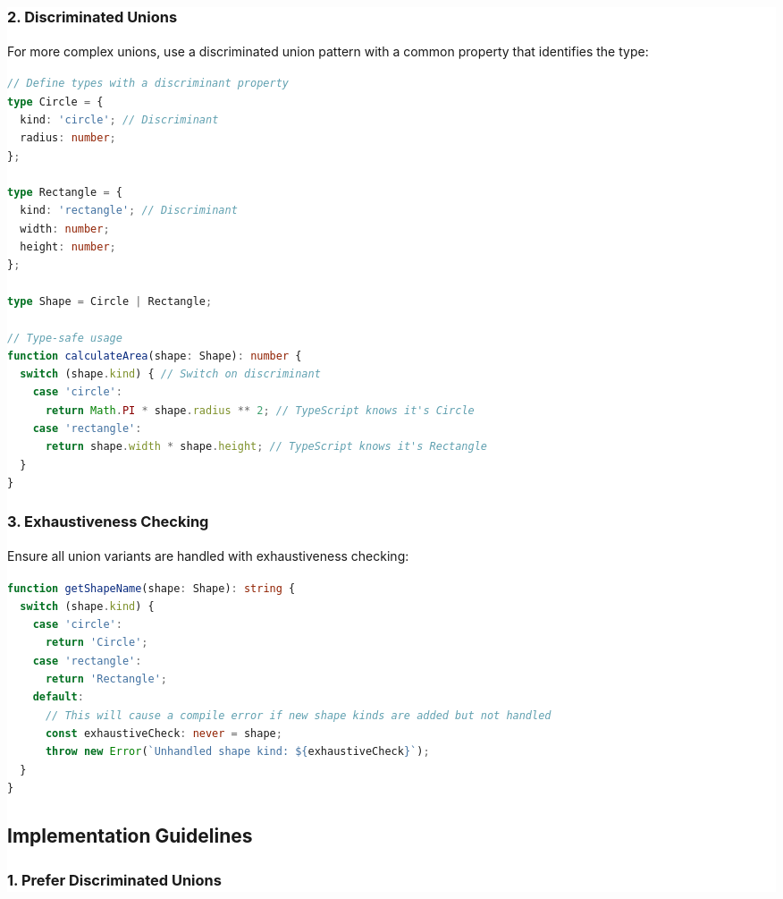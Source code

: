 ### 2. Discriminated Unions

For more complex unions, use a discriminated union pattern with a common property that identifies the type:

```typescript
// Define types with a discriminant property
type Circle = {
  kind: 'circle'; // Discriminant
  radius: number;
};

type Rectangle = {
  kind: 'rectangle'; // Discriminant
  width: number;
  height: number;
};

type Shape = Circle | Rectangle;

// Type-safe usage
function calculateArea(shape: Shape): number {
  switch (shape.kind) { // Switch on discriminant
    case 'circle':
      return Math.PI * shape.radius ** 2; // TypeScript knows it's Circle
    case 'rectangle':
      return shape.width * shape.height; // TypeScript knows it's Rectangle
  }
}
```

### 3. Exhaustiveness Checking

Ensure all union variants are handled with exhaustiveness checking:

```typescript
function getShapeName(shape: Shape): string {
  switch (shape.kind) {
    case 'circle':
      return 'Circle';
    case 'rectangle':
      return 'Rectangle';
    default:
      // This will cause a compile error if new shape kinds are added but not handled
      const exhaustiveCheck: never = shape;
      throw new Error(`Unhandled shape kind: ${exhaustiveCheck}`);
  }
}
```

## Implementation Guidelines

### 1. Prefer Discriminated Unions
